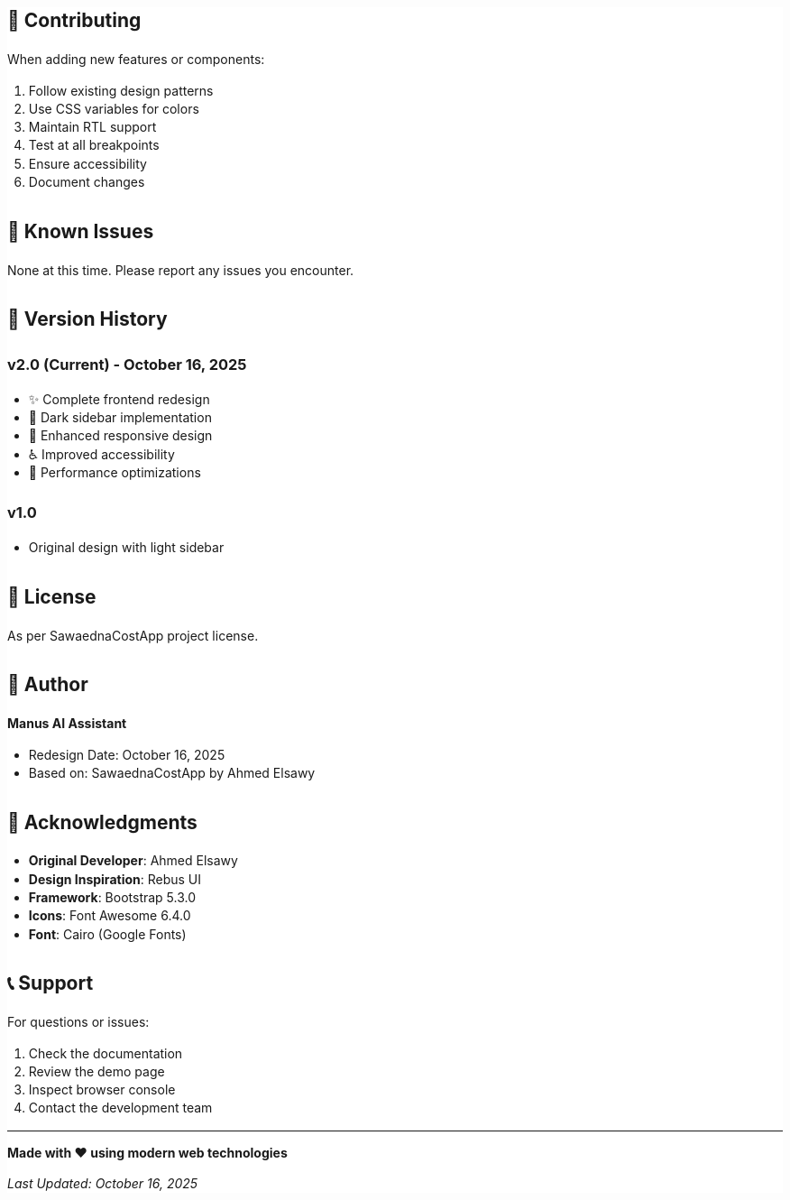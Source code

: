 ## 🤝 Contributing

When adding new features or components:

1. Follow existing design patterns
2. Use CSS variables for colors
3. Maintain RTL support
4. Test at all breakpoints
5. Ensure accessibility
6. Document changes

## 🐛 Known Issues

None at this time. Please report any issues you encounter.

## 📝 Version History

### v2.0 (Current) - October 16, 2025
- ✨ Complete frontend redesign
- 🎨 Dark sidebar implementation
- 📱 Enhanced responsive design
- ♿ Improved accessibility
- 🚀 Performance optimizations

### v1.0
- Original design with light sidebar

## 📄 License

As per SawaednaCostApp project license.

## 👤 Author

**Manus AI Assistant**
- Redesign Date: October 16, 2025
- Based on: SawaednaCostApp by Ahmed Elsawy

## 🙏 Acknowledgments

- **Original Developer**: Ahmed Elsawy
- **Design Inspiration**: Rebus UI
- **Framework**: Bootstrap 5.3.0
- **Icons**: Font Awesome 6.4.0
- **Font**: Cairo (Google Fonts)

## 📞 Support

For questions or issues:
1. Check the documentation
2. Review the demo page
3. Inspect browser console
4. Contact the development team

---

**Made with ❤️ using modern web technologies**

*Last Updated: October 16, 2025*

